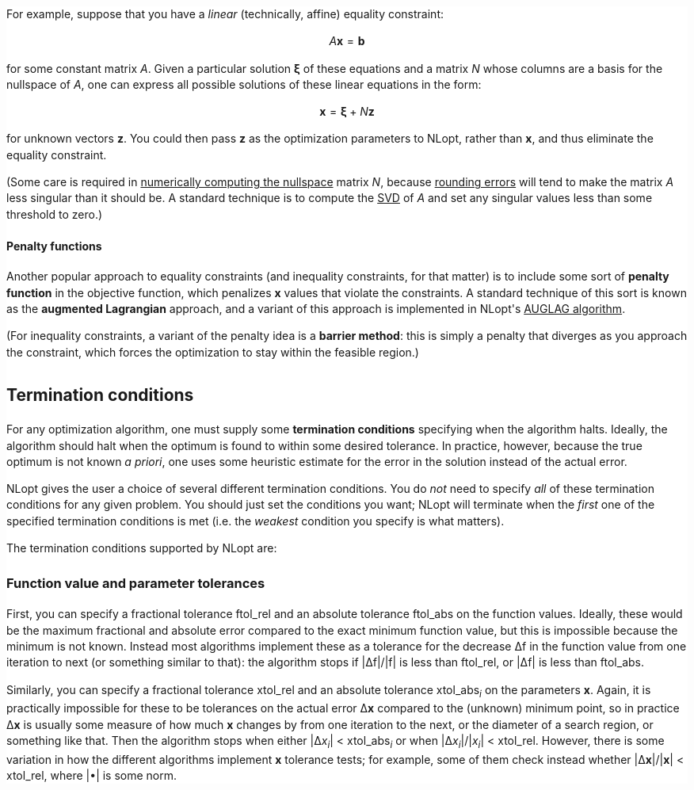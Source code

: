 For example, suppose that you have a *linear* (technically, affine) equality constraint:

$$A\mathbf{x} = \mathbf{b}$$

for some constant matrix *A*. Given a particular solution **ξ** of these equations and a matrix *N* whose columns are a basis for the nullspace of *A*, one can express all possible solutions of these linear equations in the form:

$$\mathbf{x} = \boldsymbol{\xi} + N\mathbf{z}$$

for unknown vectors **z**. You could then pass **z** as the optimization parameters to NLopt, rather than **x**, and thus eliminate the equality constraint.

(Some care is required in [numerically computing the nullspace](https://en.wikipedia.org/wiki/Kernel_(matrix)#Numerical_computation_of_null_space) matrix *N*, because [rounding errors](https://en.wikipedia.org/wiki/Round-off_error) will tend to make the matrix *A* less singular than it should be. A standard technique is to compute the [SVD](https://en.wikipedia.org/wiki/Singular_value_decomposition) of *A* and set any singular values less than some threshold to zero.)

#### Penalty functions

Another popular approach to equality constraints (and inequality constraints, for that matter) is to include some sort of **penalty function** in the objective function, which penalizes **x** values that violate the constraints. A standard technique of this sort is known as the **augmented Lagrangian** approach, and a variant of this approach is implemented in NLopt's [AUGLAG algorithm](NLopt_Algorithms#augmented-lagrangian-algorithm).

(For inequality constraints, a variant of the penalty idea is a **barrier method**: this is simply a penalty that diverges as you approach the constraint, which forces the optimization to stay within the feasible region.)

Termination conditions
----------------------

For any optimization algorithm, one must supply some **termination conditions** specifying when the algorithm halts. Ideally, the algorithm should halt when the optimum is found to within some desired tolerance. In practice, however, because the true optimum is not known *a priori*, one uses some heuristic estimate for the error in the solution instead of the actual error.

NLopt gives the user a choice of several different termination conditions. You do *not* need to specify *all* of these termination conditions for any given problem. You should just set the conditions you want; NLopt will terminate when the *first* one of the specified termination conditions is met (i.e. the *weakest* condition you specify is what matters).

The termination conditions supported by NLopt are:

### Function value and parameter tolerances

First, you can specify a fractional tolerance ftol_rel and an absolute tolerance ftol_abs on the function values. Ideally, these would be the maximum fractional and absolute error compared to the exact minimum function value, but this is impossible because the minimum is not known. Instead most algorithms implement these as a tolerance for the decrease Δf in the function value from one iteration to next (or something similar to that): the algorithm stops if |Δf|/|f| is less than ftol_rel, or |Δf| is less than ftol_abs.

Similarly, you can specify a fractional tolerance xtol_rel and an absolute tolerance xtol_abs<sub>*i*</sub> on the parameters **x**. Again, it is practically impossible for these to be tolerances on the actual error Δ**x** compared to the (unknown) minimum point, so in practice Δ**x** is usually some measure of how much **x** changes by from one iteration to the next, or the diameter of a search region, or something like that. Then the algorithm stops when either |Δ*x*<sub>*i*</sub>| &lt; xtol_abs<sub>*i*</sub> or when |Δ*x*<sub>*i*</sub>|/|*x*<sub>*i*</sub>| &lt; xtol_rel. However, there is some variation in how the different algorithms implement **x** tolerance tests; for example, some of them check instead whether |Δ**x**|/|**x**| &lt; xtol_rel, where |•| is some norm.
